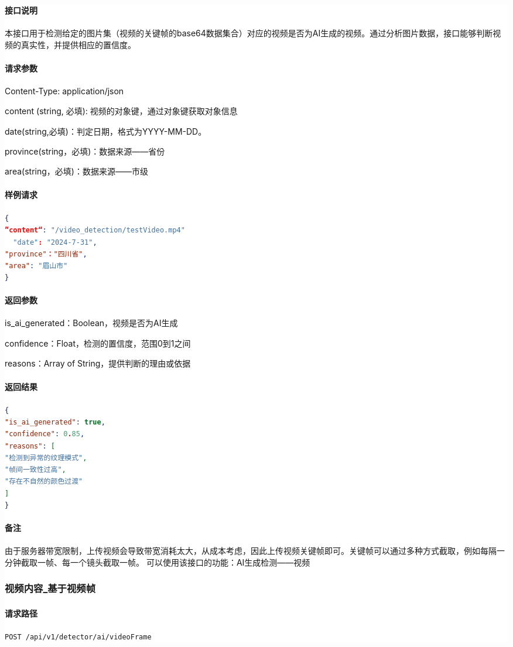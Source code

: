 #### 接口说明
本接口用于检测给定的图片集（视频的关键帧的base64数据集合）对应的视频是否为AI生成的视频。通过分析图片数据，接口能够判断视频的真实性，并提供相应的置信度。

#### 请求参数
Content-Type: application/json

content (string, 必填): 视频的对象键，通过对象键获取对象信息

date(string,必填)：判定日期，格式为YYYY-MM-DD。

province(string，必填)：数据来源——省份

area(string，必填)：数据来源——市级

#### 样例请求
```json
{
”content“: "/video_detection/testVideo.mp4"
  "date": "2024-7-31",
"province"："四川省",
"area": "眉山市"
}
```

#### 返回参数
is_ai_generated：Boolean，视频是否为AI生成

confidence：Float，检测的置信度，范围0到1之间

reasons：Array of String，提供判断的理由或依据

#### 返回结果
```json
{
"is_ai_generated": true,
"confidence": 0.85,
"reasons": [
"检测到异常的纹理模式",
"帧间一致性过高",
"存在不自然的颜色过渡"
]
}
```

#### 备注
由于服务器带宽限制，上传视频会导致带宽消耗太大，从成本考虑，因此上传视频关键帧即可。关键帧可以通过多种方式截取，例如每隔一分钟截取一帧、每一个镜头截取一帧。
可以使用该接口的功能：AI生成检测——视频

### 视频内容_基于视频帧

#### 请求路径
```http
POST /api/v1/detector/ai/videoFrame
```
